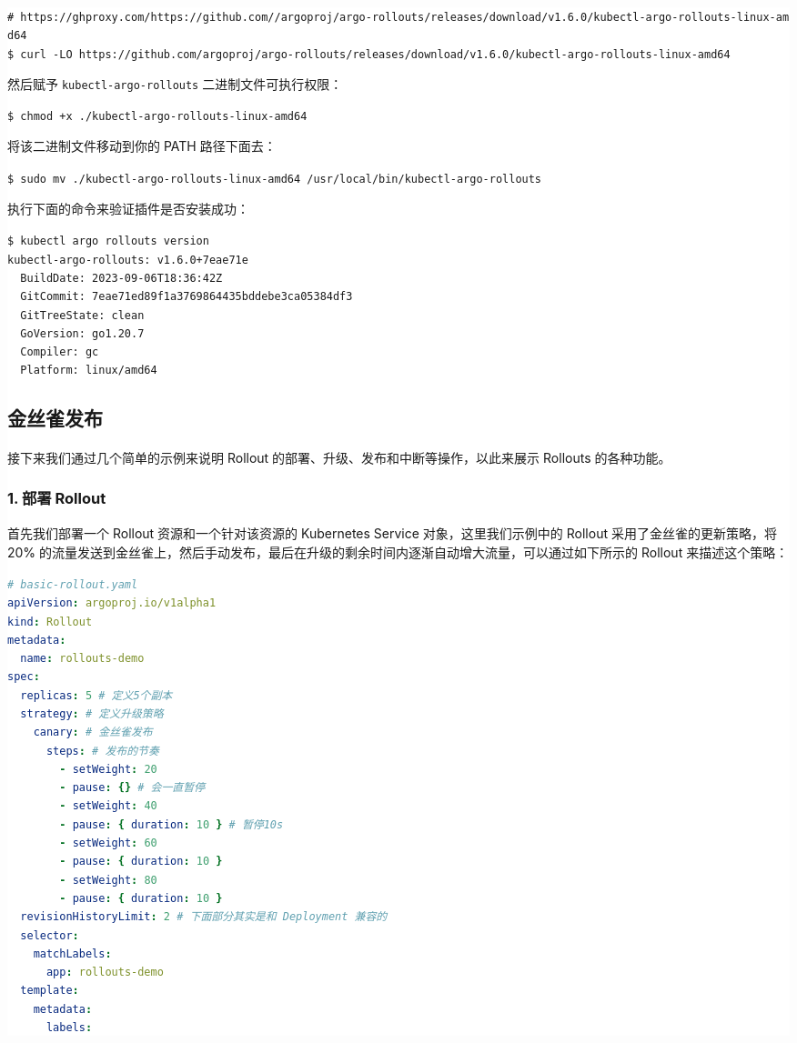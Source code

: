 ```shell
# https://ghproxy.com/https://github.com//argoproj/argo-rollouts/releases/download/v1.6.0/kubectl-argo-rollouts-linux-amd64
$ curl -LO https://github.com/argoproj/argo-rollouts/releases/download/v1.6.0/kubectl-argo-rollouts-linux-amd64
```

然后赋予 `kubectl-argo-rollouts` 二进制文件可执行权限：

```shell
$ chmod +x ./kubectl-argo-rollouts-linux-amd64
```

将该二进制文件移动到你的 PATH 路径下面去：

```shell
$ sudo mv ./kubectl-argo-rollouts-linux-amd64 /usr/local/bin/kubectl-argo-rollouts
```

执行下面的命令来验证插件是否安装成功：

```shell
$ kubectl argo rollouts version
kubectl-argo-rollouts: v1.6.0+7eae71e
  BuildDate: 2023-09-06T18:36:42Z
  GitCommit: 7eae71ed89f1a3769864435bddebe3ca05384df3
  GitTreeState: clean
  GoVersion: go1.20.7
  Compiler: gc
  Platform: linux/amd64
```


## 金丝雀发布

接下来我们通过几个简单的示例来说明 Rollout 的部署、升级、发布和中断等操作，以此来展示 Rollouts 的各种功能。


### 1. 部署 Rollout

首先我们部署一个 Rollout 资源和一个针对该资源的 Kubernetes Service 对象，这里我们示例中的 Rollout 采用了金丝雀的更新策略，将 20% 的流量发送到金丝雀上，然后手动发布，最后在升级的剩余时间内逐渐自动增大流量，可以通过如下所示的 Rollout 来描述这个策略：

```yaml
# basic-rollout.yaml
apiVersion: argoproj.io/v1alpha1
kind: Rollout
metadata:
  name: rollouts-demo
spec:
  replicas: 5 # 定义5个副本
  strategy: # 定义升级策略
    canary: # 金丝雀发布
      steps: # 发布的节奏
        - setWeight: 20
        - pause: {} # 会一直暂停
        - setWeight: 40
        - pause: { duration: 10 } # 暂停10s
        - setWeight: 60
        - pause: { duration: 10 }
        - setWeight: 80
        - pause: { duration: 10 }
  revisionHistoryLimit: 2 # 下面部分其实是和 Deployment 兼容的
  selector:
    matchLabels:
      app: rollouts-demo
  template:
    metadata:
      labels:
```
